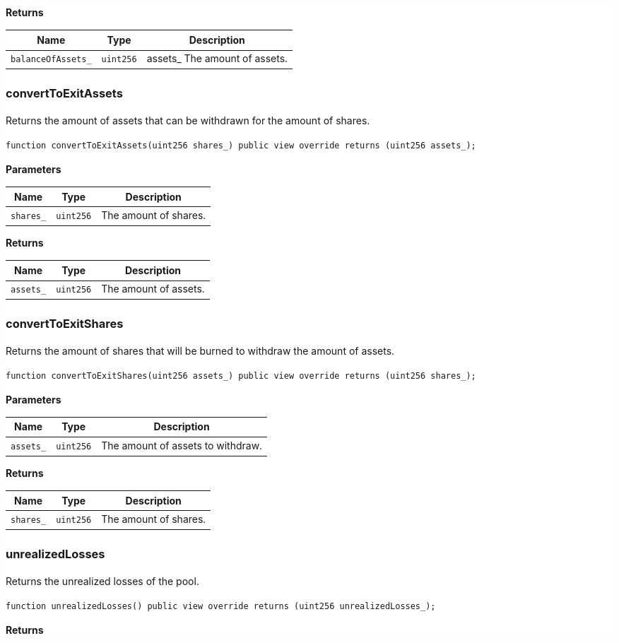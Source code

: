 **Returns**

| Name               | Type      | Description                    |
| ------------------ | --------- | ------------------------------ |
| `balanceOfAssets_` | `uint256` | assets\_ The amount of assets. |

### convertToExitAssets

Returns the amount of assets that can be withdrawn for the amount of shares.

```solidity
function convertToExitAssets(uint256 shares_) public view override returns (uint256 assets_);
```

**Parameters**

| Name      | Type      | Description           |
| --------- | --------- | --------------------- |
| `shares_` | `uint256` | The amount of shares. |

**Returns**

| Name      | Type      | Description           |
| --------- | --------- | --------------------- |
| `assets_` | `uint256` | The amount of assets. |

### convertToExitShares

Returns the amount of shares that will be burned to withdraw the amount of assets.

```solidity
function convertToExitShares(uint256 assets_) public view override returns (uint256 shares_);
```

**Parameters**

| Name      | Type      | Description                       |
| --------- | --------- | --------------------------------- |
| `assets_` | `uint256` | The amount of assets to withdraw. |

**Returns**

| Name      | Type      | Description           |
| --------- | --------- | --------------------- |
| `shares_` | `uint256` | The amount of shares. |

### unrealizedLosses

Returns the unrealized losses of the pool.

```solidity
function unrealizedLosses() public view override returns (uint256 unrealizedLosses_);
```

**Returns**
